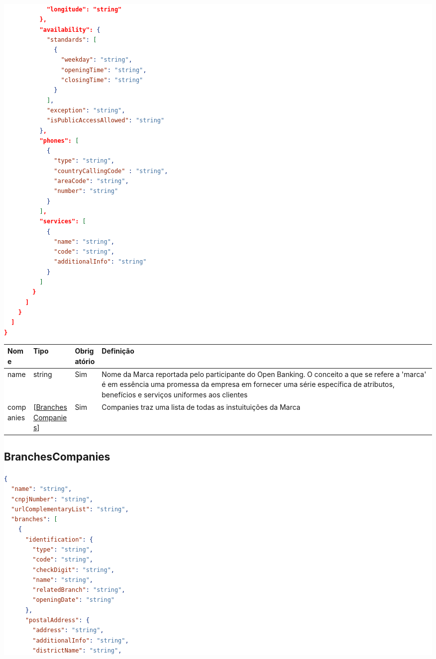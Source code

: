 ```json
            "longitude": "string"
          },
          "availability": {
            "standards": [
              {
                "weekday": "string",
                "openingTime": "string",
                "closingTime": "string"
              }
            ],
            "exception": "string",
            "isPublicAccessAllowed": "string"
          },
          "phones": [
            {
              "type": "string",
              "countryCallingCode" : "string",
              "areaCode": "string",
              "number": "string"
            }
          ],
          "services": [
            {
              "name": "string",
              "code": "string",
              "additionalInfo": "string"
            }
          ]
        }
      ]
    }
  ]
}
```

| Nome      | Tipo                                            | Obrigatório | Definição                                                                                                                                                                                                                         |
| :-------- | :---------------------------------------------- | :---------- | :-------------------------------------------------------------------------------------------------------------------------------------------------------------------------------------------------------------------------------- |
| name      | string                                          | Sim         | Nome da Marca reportada pelo participante do Open Banking. O conceito a que se refere a 'marca' é em essência uma promessa da empresa em fornecer uma série específica de atributos, benefícios e serviços uniformes aos clientes |
| companies | [[BranchesCompanies](#schemaBranchesCompanies)] | Sim         | Companies traz uma lista de todas as instuituições da Marca                                                                                                                                                                       |

## BranchesCompanies 
<a id="schemaBranchesCompanies"></a>

```json
{
  "name": "string",
  "cnpjNumber": "string",
  "urlComplementaryList": "string",
  "branches": [
    {
      "identification": {
        "type": "string",
        "code": "string",
        "checkDigit": "string",
        "name": "string",
        "relatedBranch": "string",
        "openingDate": "string"
      },
      "postalAddress": {
        "address": "string",
        "additionalInfo": "string",
        "districtName": "string",
```